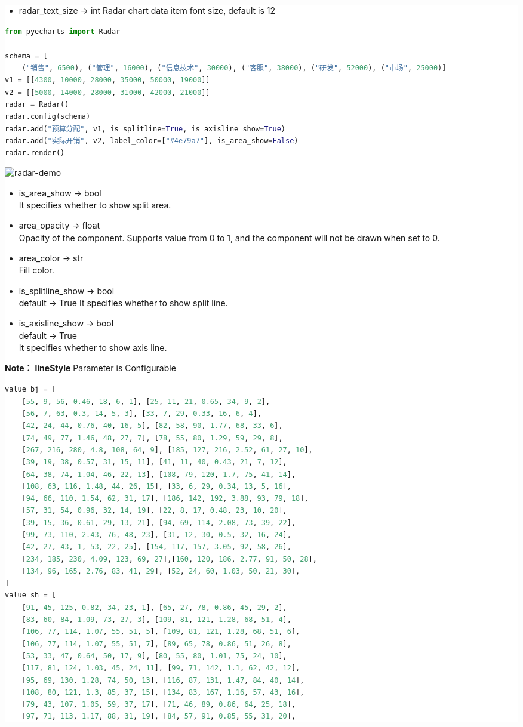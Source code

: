 * radar_text_size -> int
    Radar chart data item font size, default is 12

```python
from pyecharts import Radar

schema = [
    ("销售", 6500), ("管理", 16000), ("信息技术", 30000), ("客服", 38000), ("研发", 52000), ("市场", 25000)]
v1 = [[4300, 10000, 28000, 35000, 50000, 19000]]
v2 = [[5000, 14000, 28000, 31000, 42000, 21000]]
radar = Radar()
radar.config(schema)
radar.add("预算分配", v1, is_splitline=True, is_axisline_show=True)
radar.add("实际开销", v2, label_color=["#4e79a7"], is_area_show=False)
radar.render()
```
![radar-demo](https://user-images.githubusercontent.com/19553554/35082333-20046172-fc54-11e7-944a-b6e25bf5dd2a.gif)

* is_area_show -> bool  
    It specifies whether to show split area.

* area_opacity -> float  
    Opacity of the component. Supports value from 0 to 1, and the component will not be drawn when set to 0.

* area_color -> str  
    Fill color.

* is_splitline_show  -> bool  
    default -> True
    It specifies whether to show split line.

* is_axisline_show -> bool  
    default -> True  
    It specifies whether to show axis line.

**Note：** **lineStyle** Parameter is Configurable

```python
value_bj = [
    [55, 9, 56, 0.46, 18, 6, 1], [25, 11, 21, 0.65, 34, 9, 2],
    [56, 7, 63, 0.3, 14, 5, 3], [33, 7, 29, 0.33, 16, 6, 4],
    [42, 24, 44, 0.76, 40, 16, 5], [82, 58, 90, 1.77, 68, 33, 6],
    [74, 49, 77, 1.46, 48, 27, 7], [78, 55, 80, 1.29, 59, 29, 8],
    [267, 216, 280, 4.8, 108, 64, 9], [185, 127, 216, 2.52, 61, 27, 10],
    [39, 19, 38, 0.57, 31, 15, 11], [41, 11, 40, 0.43, 21, 7, 12],
    [64, 38, 74, 1.04, 46, 22, 13], [108, 79, 120, 1.7, 75, 41, 14],
    [108, 63, 116, 1.48, 44, 26, 15], [33, 6, 29, 0.34, 13, 5, 16],
    [94, 66, 110, 1.54, 62, 31, 17], [186, 142, 192, 3.88, 93, 79, 18],
    [57, 31, 54, 0.96, 32, 14, 19], [22, 8, 17, 0.48, 23, 10, 20],
    [39, 15, 36, 0.61, 29, 13, 21], [94, 69, 114, 2.08, 73, 39, 22],
    [99, 73, 110, 2.43, 76, 48, 23], [31, 12, 30, 0.5, 32, 16, 24],
    [42, 27, 43, 1, 53, 22, 25], [154, 117, 157, 3.05, 92, 58, 26],
    [234, 185, 230, 4.09, 123, 69, 27],[160, 120, 186, 2.77, 91, 50, 28],
    [134, 96, 165, 2.76, 83, 41, 29], [52, 24, 60, 1.03, 50, 21, 30],
]
value_sh = [
    [91, 45, 125, 0.82, 34, 23, 1], [65, 27, 78, 0.86, 45, 29, 2],
    [83, 60, 84, 1.09, 73, 27, 3], [109, 81, 121, 1.28, 68, 51, 4],
    [106, 77, 114, 1.07, 55, 51, 5], [109, 81, 121, 1.28, 68, 51, 6],
    [106, 77, 114, 1.07, 55, 51, 7], [89, 65, 78, 0.86, 51, 26, 8],
    [53, 33, 47, 0.64, 50, 17, 9], [80, 55, 80, 1.01, 75, 24, 10],
    [117, 81, 124, 1.03, 45, 24, 11], [99, 71, 142, 1.1, 62, 42, 12],
    [95, 69, 130, 1.28, 74, 50, 13], [116, 87, 131, 1.47, 84, 40, 14],
    [108, 80, 121, 1.3, 85, 37, 15], [134, 83, 167, 1.16, 57, 43, 16],
    [79, 43, 107, 1.05, 59, 37, 17], [71, 46, 89, 0.86, 64, 25, 18],
    [97, 71, 113, 1.17, 88, 31, 19], [84, 57, 91, 0.85, 55, 31, 20],
```